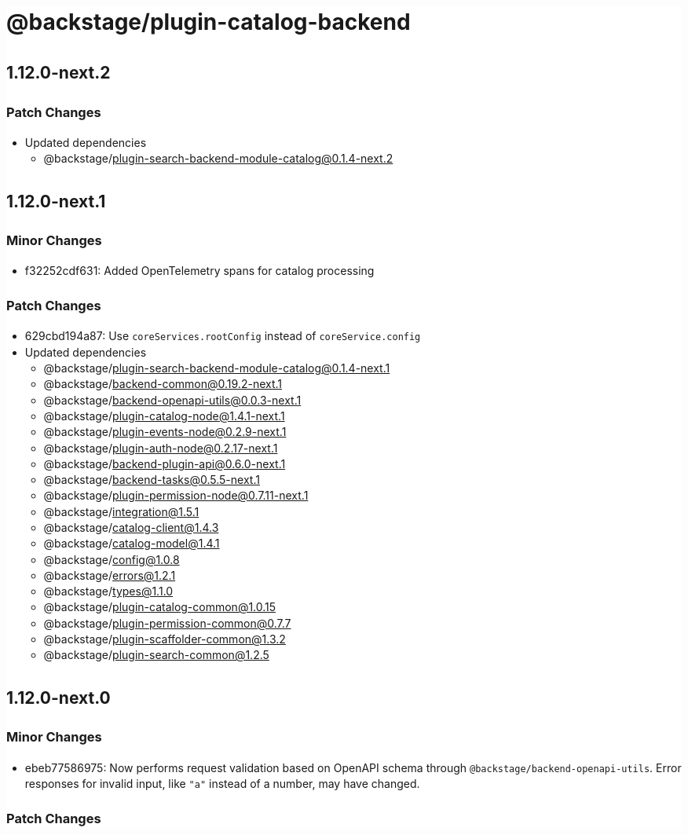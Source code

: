 # @backstage/plugin-catalog-backend

## 1.12.0-next.2

### Patch Changes

- Updated dependencies
  - @backstage/plugin-search-backend-module-catalog@0.1.4-next.2

## 1.12.0-next.1

### Minor Changes

- f32252cdf631: Added OpenTelemetry spans for catalog processing

### Patch Changes

- 629cbd194a87: Use `coreServices.rootConfig` instead of `coreService.config`
- Updated dependencies
  - @backstage/plugin-search-backend-module-catalog@0.1.4-next.1
  - @backstage/backend-common@0.19.2-next.1
  - @backstage/backend-openapi-utils@0.0.3-next.1
  - @backstage/plugin-catalog-node@1.4.1-next.1
  - @backstage/plugin-events-node@0.2.9-next.1
  - @backstage/plugin-auth-node@0.2.17-next.1
  - @backstage/backend-plugin-api@0.6.0-next.1
  - @backstage/backend-tasks@0.5.5-next.1
  - @backstage/plugin-permission-node@0.7.11-next.1
  - @backstage/integration@1.5.1
  - @backstage/catalog-client@1.4.3
  - @backstage/catalog-model@1.4.1
  - @backstage/config@1.0.8
  - @backstage/errors@1.2.1
  - @backstage/types@1.1.0
  - @backstage/plugin-catalog-common@1.0.15
  - @backstage/plugin-permission-common@0.7.7
  - @backstage/plugin-scaffolder-common@1.3.2
  - @backstage/plugin-search-common@1.2.5

## 1.12.0-next.0

### Minor Changes

- ebeb77586975: Now performs request validation based on OpenAPI schema through `@backstage/backend-openapi-utils`. Error responses for invalid input, like `"a"` instead of a number, may have changed.

### Patch Changes

